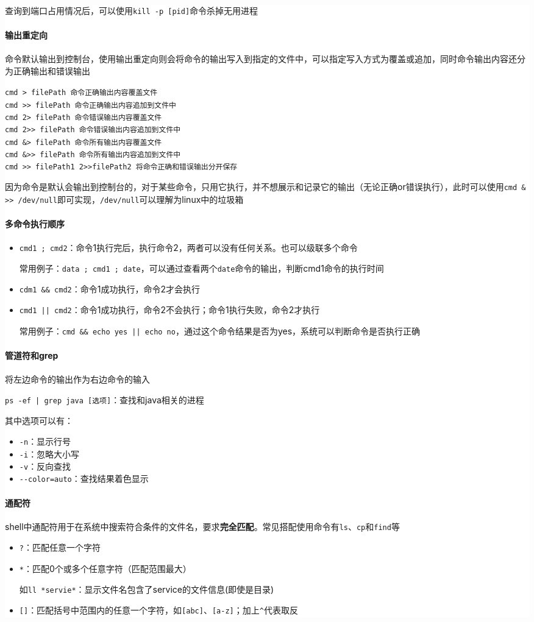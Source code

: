 查询到端口占用情况后，可以使用`kill -p [pid]`命令杀掉无用进程



#### 输出重定向

命令默认输出到控制台，使用输出重定向则会将命令的输出写入到指定的文件中，可以指定写入方式为覆盖或追加，同时命令输出内容还分为正确输出和错误输出

```
cmd > filePath 命令正确输出内容覆盖文件
cmd >> filePath 命令正确输出内容追加到文件中
cmd 2> filePath 命令错误输出内容覆盖文件
cmd 2>> filePath 命令错误输出内容追加到文件中
cmd &> filePath 命令所有输出内容覆盖文件
cmd &>> filePath 命令所有输出内容追加到文件中
cmd >> filePath1 2>>filePath2 将命令正确和错误输出分开保存
```

因为命令是默认会输出到控制台的，对于某些命令，只用它执行，并不想展示和记录它的输出（无论正确or错误执行），此时可以使用`cmd &>> /dev/null`即可实现，`/dev/null`可以理解为linux中的垃圾箱



#### 多命令执行顺序

- `cmd1 ; cmd2`：命令1执行完后，执行命令2，两者可以没有任何关系。也可以级联多个命令

  常用例子：`data ; cmd1 ; date`，可以通过查看两个`date`命令的输出，判断cmd1命令的执行时间

- `cdm1 && cmd2`：命令1成功执行，命令2才会执行

- `cmd1 || cmd2`：命令1成功执行，命令2不会执行；命令1执行失败，命令2才执行

  常用例子：`cmd && echo yes || echo no`，通过这个命令结果是否为yes，系统可以判断命令是否执行正确



#### 管道符和grep

将左边命令的输出作为右边命令的输入

`ps -ef | grep java [选项]`：查找和java相关的进程

其中选项可以有：

- `-n`：显示行号
- `-i`：忽略大小写
- `-v`：反向查找
- `--color=auto`：查找结果着色显示



#### 通配符

shell中通配符用于在系统中搜索符合条件的文件名，要求**完全匹配**。常见搭配使用命令有`ls`、`cp`和`find`等

- `?`：匹配任意一个字符

- `*`：匹配0个或多个任意字符（匹配范围最大）

  如`ll *servie*`：显示文件名包含了service的文件信息(即使是目录)

- `[]`：匹配括号中范围内的任意一个字符，如`[abc]`、`[a-z]`；加上`^`代表取反
